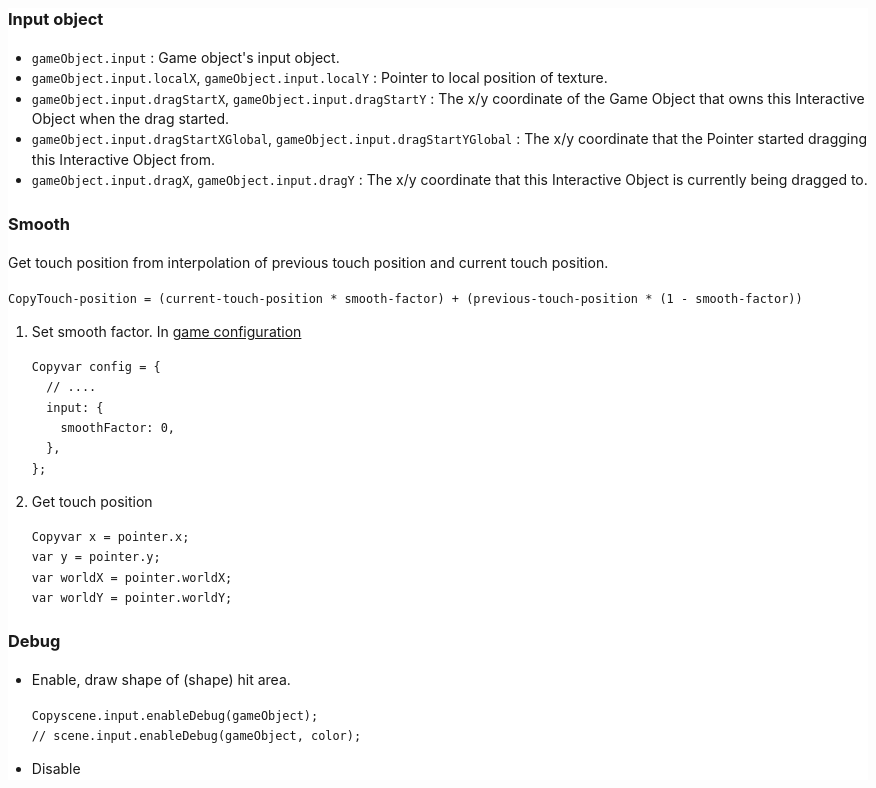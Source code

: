 ### Input object

* `gameObject.input` : Game object's input object.
* `gameObject.input.localX`, `gameObject.input.localY` : Pointer to local position of texture.
* `gameObject.input.dragStartX`, `gameObject.input.dragStartY` : The x/y coordinate of the Game Object
  that owns this Interactive Object when the drag started.
* `gameObject.input.dragStartXGlobal`, `gameObject.input.dragStartYGlobal` : The x/y coordinate that
  the Pointer started dragging this Interactive Object from.
* `gameObject.input.dragX`, `gameObject.input.dragY` : The x/y coordinate that this Interactive Object
  is currently being dragged to.

### Smooth

Get touch position from interpolation of previous touch position and current touch position.

```
CopyTouch-position = (current-touch-position * smooth-factor) + (previous-touch-position * (1 - smooth-factor))

```

1. Set smooth factor. In [game configuration](scenes.md)

   ```
   Copyvar config = {
     // ....
     input: {
       smoothFactor: 0,
     },
   };

   ```
2. Get touch position

   ```
   Copyvar x = pointer.x;
   var y = pointer.y;
   var worldX = pointer.worldX;
   var worldY = pointer.worldY;

   ```

### Debug

* Enable, draw shape of (shape) hit area.

  ```
  Copyscene.input.enableDebug(gameObject);
  // scene.input.enableDebug(gameObject, color);

  ```
* Disable
